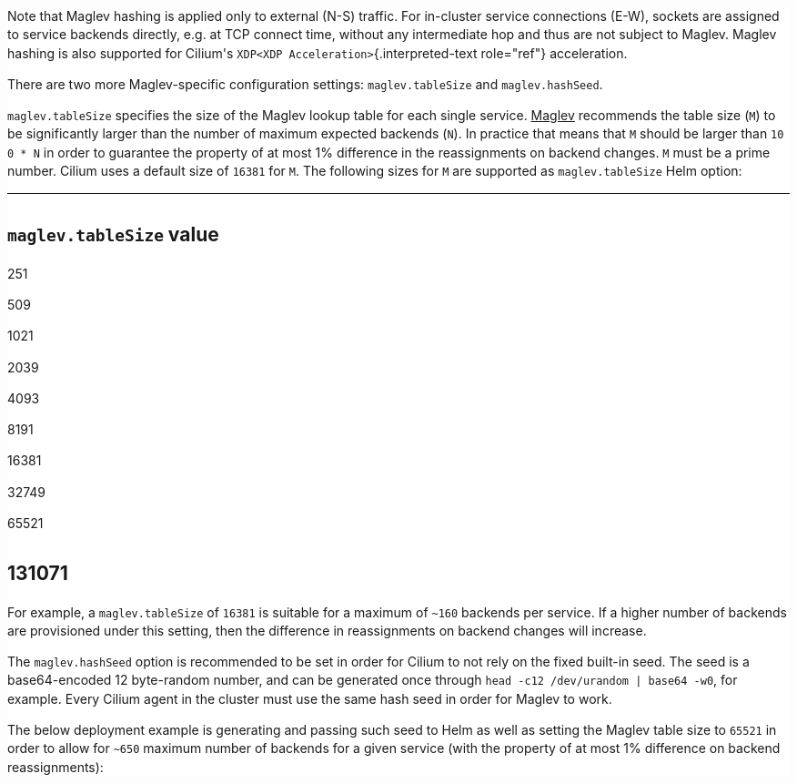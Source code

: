 Note that Maglev hashing is applied only to external (N-S) traffic. For
in-cluster service connections (E-W), sockets are assigned to service
backends directly, e.g. at TCP connect time, without any intermediate
hop and thus are not subject to Maglev. Maglev hashing is also supported
for Cilium\'s `XDP<XDP Acceleration>`{.interpreted-text role="ref"}
acceleration.

There are two more Maglev-specific configuration settings:
`maglev.tableSize` and `maglev.hashSeed`.

`maglev.tableSize` specifies the size of the Maglev lookup table for
each single service.
[Maglev](https://storage.googleapis.com/pub-tools-public-publication-data/pdf/44824.pdf)
recommends the table size (`M`) to be significantly larger than the
number of maximum expected backends (`N`). In practice that means that
`M` should be larger than `100 * N` in order to guarantee the property
of at most 1% difference in the reassignments on backend changes. `M`
must be a prime number. Cilium uses a default size of `16381` for `M`.
The following sizes for `M` are supported as `maglev.tableSize` Helm
option:

  ----------------------------
  `maglev.tableSize` value
  ----------------------------
  251

  509

  1021

  2039

  4093

  8191

  16381

  32749

  65521

  131071
  ----------------------------

For example, a `maglev.tableSize` of `16381` is suitable for a maximum
of `~160` backends per service. If a higher number of backends are
provisioned under this setting, then the difference in reassignments on
backend changes will increase.

The `maglev.hashSeed` option is recommended to be set in order for
Cilium to not rely on the fixed built-in seed. The seed is a
base64-encoded 12 byte-random number, and can be generated once through
`head -c12 /dev/urandom | base64 -w0`, for example. Every Cilium agent
in the cluster must use the same hash seed in order for Maglev to work.

The below deployment example is generating and passing such seed to Helm
as well as setting the Maglev table size to `65521` in order to allow
for `~650` maximum number of backends for a given service (with the
property of at most 1% difference on backend reassignments):
